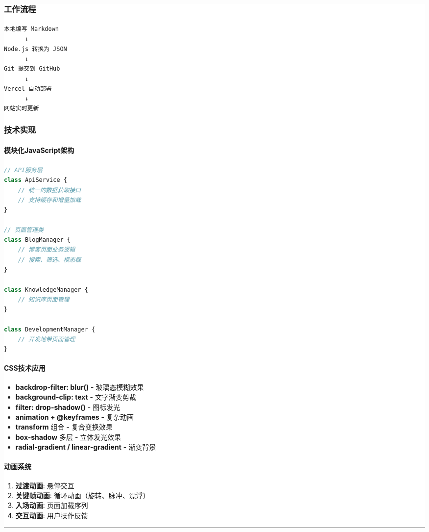 ### 工作流程

```
本地编写 Markdown
      ↓
Node.js 转换为 JSON
      ↓
Git 提交到 GitHub
      ↓
Vercel 自动部署
      ↓
网站实时更新
```

### 技术实现

#### 模块化JavaScript架构

```javascript
// API服务层
class ApiService {
    // 统一的数据获取接口
    // 支持缓存和增量加载
}

// 页面管理类
class BlogManager {
    // 博客页面业务逻辑
    // 搜索、筛选、模态框
}

class KnowledgeManager {
    // 知识库页面管理
}

class DevelopmentManager {
    // 开发地带页面管理
}
```

#### CSS技术应用

- **backdrop-filter: blur()** - 玻璃态模糊效果
- **background-clip: text** - 文字渐变剪裁
- **filter: drop-shadow()** - 图标发光
- **animation + @keyframes** - 复杂动画
- **transform** 组合 - 复合变换效果
- **box-shadow** 多层 - 立体发光效果
- **radial-gradient / linear-gradient** - 渐变背景

#### 动画系统

1. **过渡动画**: 悬停交互
2. **关键帧动画**: 循环动画（旋转、脉冲、漂浮）
3. **入场动画**: 页面加载序列
4. **交互动画**: 用户操作反馈

---
